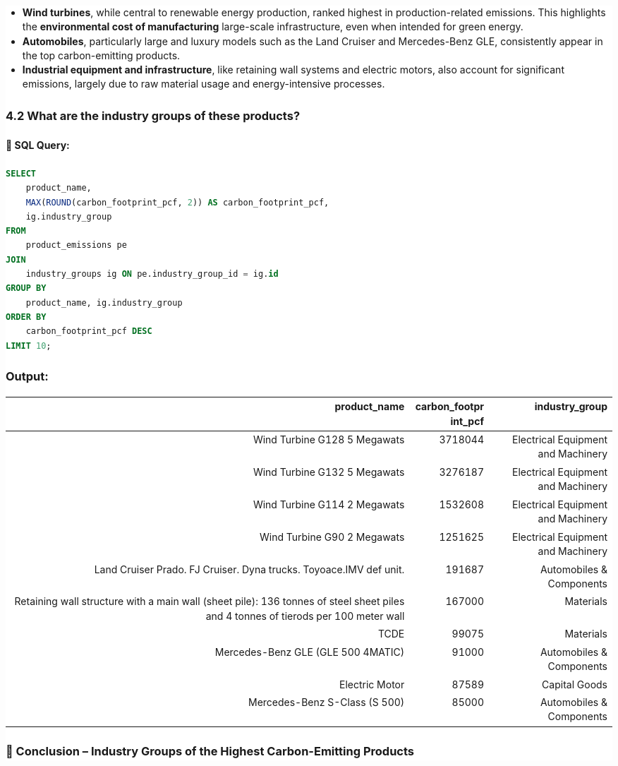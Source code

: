 - **Wind turbines**, while central to renewable energy production, ranked highest in production-related emissions. This highlights the **environmental cost of manufacturing** large-scale infrastructure, even when intended for green energy.
- **Automobiles**, particularly large and luxury models such as the Land Cruiser and Mercedes-Benz GLE, consistently appear in the top carbon-emitting products.
- **Industrial equipment and infrastructure**, like retaining wall systems and electric motors, also account for significant emissions, largely due to raw material usage and energy-intensive processes.

### 4.2 What are the industry groups of these products?
#### 🧾 SQL Query:
```sql
SELECT 
    product_name,
    MAX(ROUND(carbon_footprint_pcf, 2)) AS carbon_footprint_pcf,
    ig.industry_group
FROM 
    product_emissions pe
JOIN 
    industry_groups ig ON pe.industry_group_id = ig.id
GROUP BY 
    product_name, ig.industry_group
ORDER BY 
    carbon_footprint_pcf DESC
LIMIT 10;

```
### Output: 
| product_name                                                                                                                       | carbon_footprint_pcf | industry_group                     | 
| ---------------------------------------------------------------------------------------------------------------------------------: | -------------------: | ---------------------------------: | 
| Wind Turbine G128 5 Megawats                                                                                                       | 3718044              | Electrical Equipment and Machinery | 
| Wind Turbine G132 5 Megawats                                                                                                       | 3276187              | Electrical Equipment and Machinery | 
| Wind Turbine G114 2 Megawats                                                                                                       | 1532608              | Electrical Equipment and Machinery | 
| Wind Turbine G90 2 Megawats                                                                                                        | 1251625              | Electrical Equipment and Machinery | 
| Land Cruiser Prado. FJ Cruiser. Dyna trucks. Toyoace.IMV def unit.                                                                 | 191687               | Automobiles & Components           | 
| Retaining wall structure with a main wall (sheet pile): 136 tonnes of steel sheet piles and 4 tonnes of tierods per 100 meter wall | 167000               | Materials                          | 
| TCDE                                                                                                                               | 99075                | Materials                          | 
| Mercedes-Benz GLE (GLE 500 4MATIC)                                                                                                 | 91000                | Automobiles & Components           | 
| Electric Motor                                                                                                                     | 87589                | Capital Goods                      | 
| Mercedes-Benz S-Class (S 500)                                                                                                      | 85000                | Automobiles & Components           | 

### 📘 Conclusion – Industry Groups of the Highest Carbon-Emitting Products
